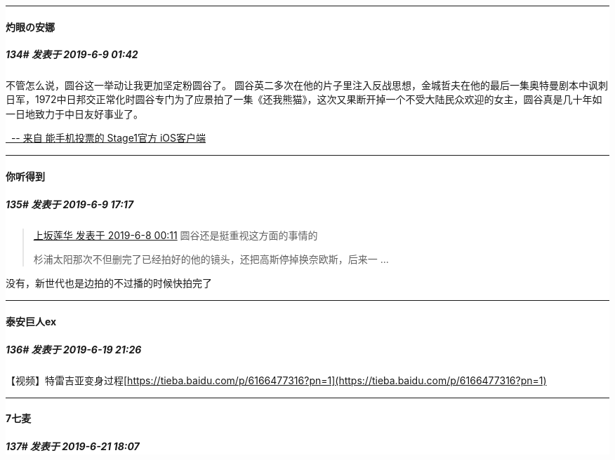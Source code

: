 





-----

####  灼眼の安娜  
##### 134#       发表于 2019-6-9 01:42




不管怎么说，圆谷这一举动让我更加坚定粉圆谷了。
圆谷英二多次在他的片子里注入反战思想，金城哲夫在他的最后一集奥特曼剧本中讽刺日军，1972中日邦交正常化时圆谷专门为了应景拍了一集《还我熊猫》，这次又果断开掉一个不受大陆民众欢迎的女主，圆谷真是几十年如一日地致力于中日友好事业了。

[  -- 来自 能手机投票的 Stage1官方 iOS客户端](https://itunes.apple.com/fi/app/saraba1st/id1221237470?mt=8)







-----

####  你听得到  
##### 135#       发表于 2019-6-9 17:17



<blockquote><a href="httphttps://bbs.saraba1st.com/2b/forum.php?mod=redirect&amp;goto=findpost&amp;pid=44034962&amp;ptid=1825291" target="_blank">上坂莲华 发表于 2019-6-8 00:11</a>
圆谷还是挺重视这方面的事情的

杉浦太阳那次不但删完了已经拍好的他的镜头，还把高斯停掉换奈欧斯，后来一 ...</blockquote>
没有，新世代也是边拍的不过播的时候快拍完了







-----

####  泰安巨人ex  
##### 136#       发表于 2019-6-19 21:26




【视频】特雷吉亚变身过程[https://tieba.baidu.com/p/6166477316?pn=1](https://tieba.baidu.com/p/6166477316?pn=1)







-----

####  7七麦  
##### 137#       发表于 2019-6-21 18:07

